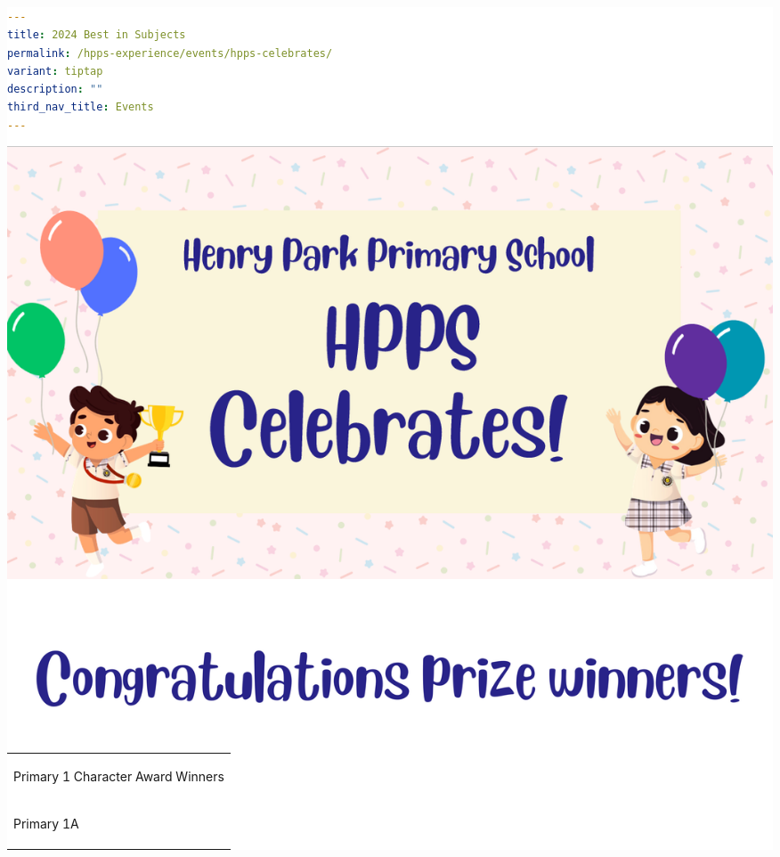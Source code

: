 ```yaml
---
title: 2024 Best in Subjects
permalink: /hpps-experience/events/hpps-celebrates/
variant: tiptap
description: ""
third_nav_title: Events
---
```

<div class="isomer-image-wrapper">
<img style="width: 100%" height="auto" width="100%" alt="" src="/images/HPPS_Celebrates.png">
</div>
<p></p>
<div class="isomer-image-wrapper">
<img style="width: 100%" height="auto" width="100%" alt="" src="/images/congrats.png">
</div>
<table style="minWidth: 50px">
<colgroup>
<col>
<col>
</colgroup>
<tbody>
<tr>
<td rowspan="1" colspan="2">
<p>Primary 1 Character Award Winners</p>
</td>
</tr>
<tr>
<td rowspan="1" colspan="2">
<p>Primary 1A</p>